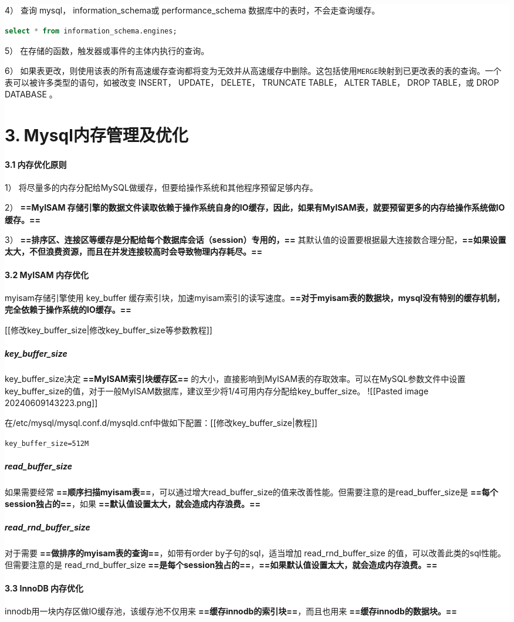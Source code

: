4）  查询 mysql， information_schema或  performance_schema 数据库中的表时，不会走查询缓存。

```SQL
select * from information_schema.engines;
```

5） 在存储的函数，触发器或事件的主体内执行的查询。

6） 如果表更改，则使用该表的所有高速缓存查询都将变为无效并从高速缓存中删除。这包括使用`MERGE`映射到已更改表的表的查询。一个表可以被许多类型的语句，如被改变 INSERT， UPDATE， DELETE， TRUNCATE TABLE， ALTER TABLE， DROP TABLE，或 DROP DATABASE 。



# 3. Mysql内存管理及优化

#### 3.1 内存优化原则

1） 将尽量多的内存分配给MySQL做缓存，但要给操作系统和其他程序预留足够内存。

2） **==MyISAM 存储引擎的数据文件读取依赖于操作系统自身的IO缓存，因此，如果有MyISAM表，就要预留更多的内存给操作系统做IO缓存。==**

3） **==排序区、连接区等缓存是分配给每个数据库会话（session）专用的，==** 其默认值的设置要根据最大连接数合理分配，**==如果设置太大，不但浪费资源，而且在并发连接较高时会导致物理内存耗尽。==**



#### 3.2 MyISAM 内存优化

myisam存储引擎使用 key_buffer 缓存索引块，加速myisam索引的读写速度。**==对于myisam表的数据块，mysql没有特别的缓存机制，完全依赖于操作系统的IO缓存。==**

[[修改key_buffer_size|修改key_buffer_size等参数教程]]

##### key_buffer_size

key_buffer_size决定 **==MyISAM索引块缓存区==** 的大小，直接影响到MyISAM表的存取效率。可以在MySQL参数文件中设置key_buffer_size的值，对于一般MyISAM数据库，建议至少将1/4可用内存分配给key_buffer_size。
![[Pasted image 20240609143223.png]]

在/etc/mysql/mysql.conf.d/mysqld.cnf中做如下配置：[[修改key_buffer_size|教程]]

```
key_buffer_size=512M
```


##### read_buffer_size

如果需要经常 **==顺序扫描myisam表==**，可以通过增大read_buffer_size的值来改善性能。但需要注意的是read_buffer_size是 **==每个session独占的==**，如果 **==默认值设置太大，就会造成内存浪费。==**


##### read_rnd_buffer_size

对于需要 **==做排序的myisam表的查询==**，如带有order by子句的sql，适当增加 read_rnd_buffer_size 的值，可以改善此类的sql性能。但需要注意的是 read_rnd_buffer_size **==是每个session独占的==**，**==如果默认值设置太大，就会造成内存浪费。==**



#### 3.3 InnoDB 内存优化

innodb用一块内存区做IO缓存池，该缓存池不仅用来 **==缓存innodb的索引块==**，而且也用来 **==缓存innodb的数据块。==**
